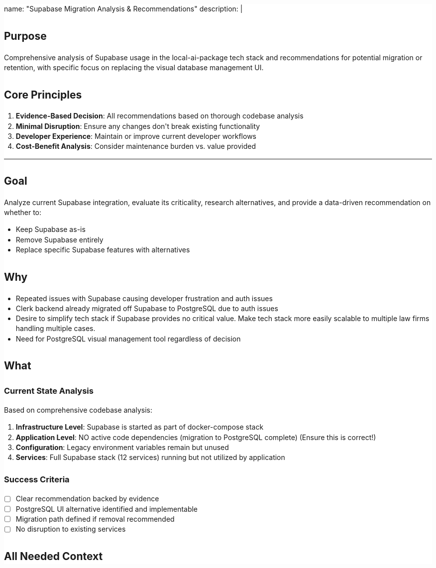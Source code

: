 name: "Supabase Migration Analysis & Recommendations"
description: |

## Purpose
Comprehensive analysis of Supabase usage in the local-ai-package tech stack and recommendations for potential migration or retention, with specific focus on replacing the visual database management UI.

## Core Principles
1. **Evidence-Based Decision**: All recommendations based on thorough codebase analysis
2. **Minimal Disruption**: Ensure any changes don't break existing functionality
3. **Developer Experience**: Maintain or improve current developer workflows
4. **Cost-Benefit Analysis**: Consider maintenance burden vs. value provided

---

## Goal
Analyze current Supabase integration, evaluate its criticality, research alternatives, and provide a data-driven recommendation on whether to:
- Keep Supabase as-is
- Remove Supabase entirely
- Replace specific Supabase features with alternatives

## Why
- Repeated issues with Supabase causing developer frustration and auth issues
- Clerk backend already migrated off Supabase to PostgreSQL due to auth issues
- Desire to simplify tech stack if Supabase provides no critical value. Make tech stack more easily scalable to multiple law firms handling multiple cases.
- Need for PostgreSQL visual management tool regardless of decision

## What
### Current State Analysis
Based on comprehensive codebase analysis:

1. **Infrastructure Level**: Supabase is started as part of docker-compose stack
2. **Application Level**: NO active code dependencies (migration to PostgreSQL complete) (Ensure this is correct!)
3. **Configuration**: Legacy environment variables remain but unused
4. **Services**: Full Supabase stack (12 services) running but not utilized by application

### Success Criteria
- [ ] Clear recommendation backed by evidence
- [ ] PostgreSQL UI alternative identified and implementable
- [ ] Migration path defined if removal recommended
- [ ] No disruption to existing services

## All Needed Context
